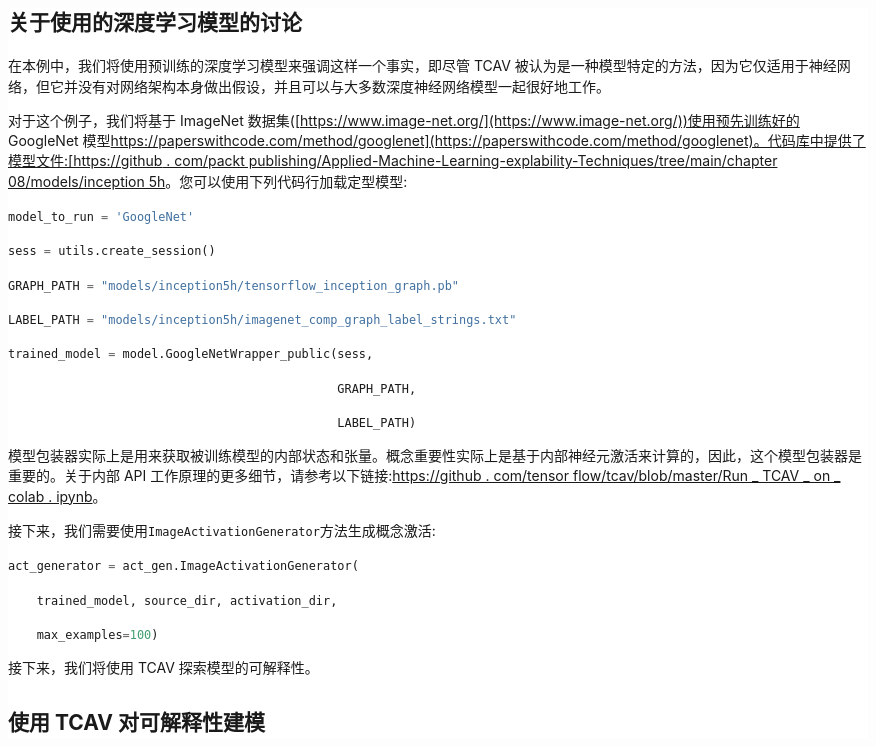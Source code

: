 ## 关于使用的深度学习模型的讨论

在本例中，我们将使用预训练的深度学习模型来强调这样一个事实，即尽管 TCAV 被认为是一种模型特定的方法，因为它仅适用于神经网络，但它并没有对网络架构本身做出假设，并且可以与大多数深度神经网络模型一起很好地工作。

对于这个例子，我们将基于 ImageNet 数据集([https://www.image-net.org/](https://www.image-net.org/))使用预先训练好的 GoogleNet 模型[https://paperswithcode.com/method/googlenet](https://paperswithcode.com/method/googlenet)。代码库中提供了模型文件:[https://github . com/packt publishing/Applied-Machine-Learning-explability-Techniques/tree/main/chapter 08/models/inception 5h](https://github.com/PacktPublishing/Applied-Machine-Learning-Explainability-Techniques/tree/main/Chapter08/models/inception5h)。您可以使用下列代码行加载定型模型:

```py
model_to_run = 'GoogleNet'
```

```py
sess = utils.create_session()
```

```py
GRAPH_PATH = "models/inception5h/tensorflow_inception_graph.pb"
```

```py
LABEL_PATH = "models/inception5h/imagenet_comp_graph_label_strings.txt"
```

```py
trained_model = model.GoogleNetWrapper_public(sess,
```

```py
                                              GRAPH_PATH,
```

```py
                                              LABEL_PATH)
```

模型包装器实际上是用来获取被训练模型的内部状态和张量。概念重要性实际上是基于内部神经元激活来计算的，因此，这个模型包装器是重要的。关于内部 API 工作原理的更多细节，请参考以下链接:[https://github . com/tensor flow/tcav/blob/master/Run _ TCAV _ on _ colab . ipynb](https://github.com/tensorflow/tcav/blob/master/Run_TCAV_on_colab.ipynb)。

接下来，我们需要使用`ImageActivationGenerator`方法生成概念激活:

```py
act_generator = act_gen.ImageActivationGenerator(
```

```py
    trained_model, source_dir, activation_dir, 
```

```py
    max_examples=100)
```

接下来，我们将使用 TCAV 探索模型的可解释性。

## 使用 TCAV 对可解释性建模
